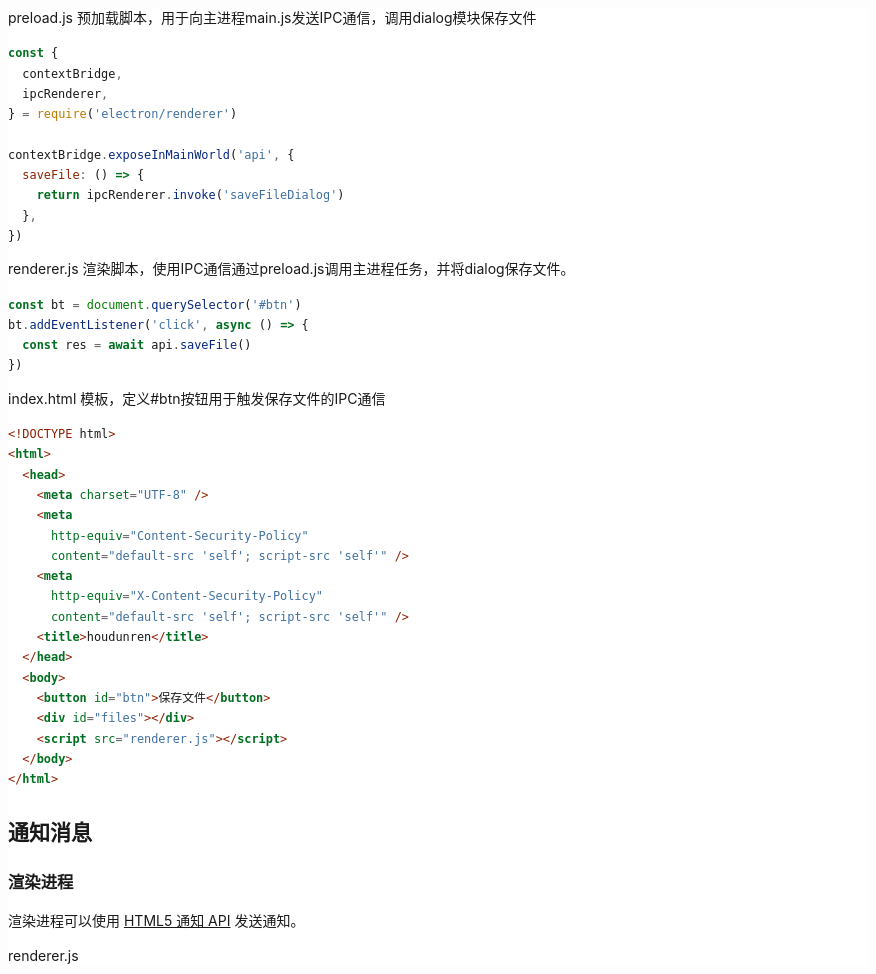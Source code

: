 preload.js 预加载脚本，用于向主进程main.js发送IPC通信，调用dialog模块保存文件

```javascript
const {
  contextBridge,
  ipcRenderer,
} = require('electron/renderer')

contextBridge.exposeInMainWorld('api', {
  saveFile: () => {
    return ipcRenderer.invoke('saveFileDialog')
  },
})
```

renderer.js 渲染脚本，使用IPC通信通过preload.js调用主进程任务，并将dialog保存文件。

```javascript
const bt = document.querySelector('#btn')
bt.addEventListener('click', async () => {
  const res = await api.saveFile()
})
```

index.html 模板，定义#btn按钮用于触发保存文件的IPC通信

```html
<!DOCTYPE html>
<html>
  <head>
    <meta charset="UTF-8" />
    <meta
      http-equiv="Content-Security-Policy"
      content="default-src 'self'; script-src 'self'" />
    <meta
      http-equiv="X-Content-Security-Policy"
      content="default-src 'self'; script-src 'self'" />
    <title>houdunren</title>
  </head>
  <body>
    <button id="btn">保存文件</button>
    <div id="files"></div>
    <script src="renderer.js"></script>
  </body>
</html>
```

## 通知消息

### 渲染进程

渲染进程可以使用 [HTML5 通知 API](https://developer.mozilla.org/zh-CN/docs/Web/API/notification/Notification) 发送通知。

renderer.js
